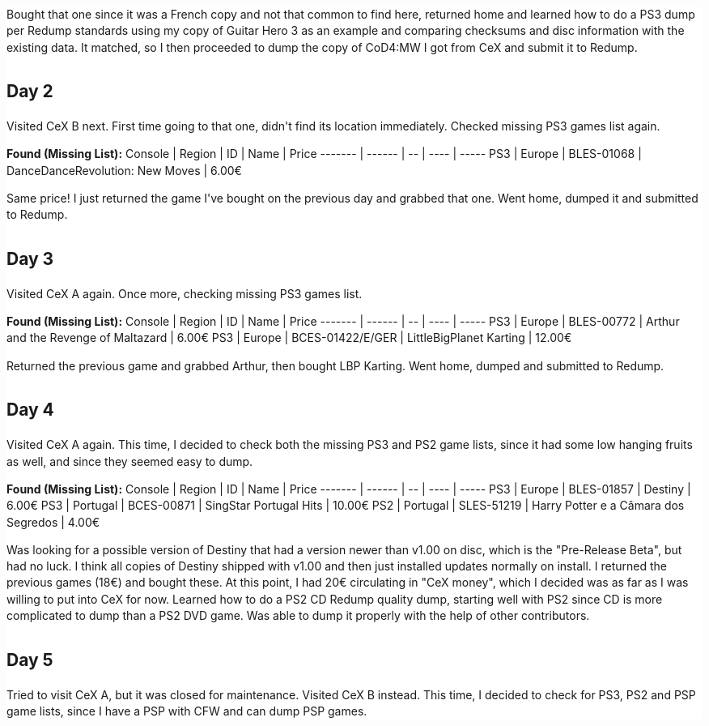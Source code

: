 Bought that one since it was a French copy and not that common to find here, returned home and learned how to do a PS3 dump per Redump standards using my copy of Guitar Hero 3 as an example and comparing checksums and disc information with the existing data. It matched, so I then proceeded to dump the copy of CoD4:MW I got from CeX and submit it to Redump.


## Day 2
Visited CeX B next. First time going to that one, didn't find its location immediately. Checked missing PS3 games list again.

**Found (Missing List):**
Console | Region | ID | Name | Price
------- | ------ | -- | ---- | -----
PS3 | Europe | BLES-01068 | DanceDanceRevolution: New Moves | 6.00€

Same price! I just returned the game I've bought on the previous day and grabbed that one. Went home, dumped it and submitted to Redump.


## Day 3
Visited CeX A again. Once more, checking missing PS3 games list.

**Found (Missing List):**
Console | Region | ID | Name | Price
------- | ------ | -- | ---- | -----
PS3 | Europe | BLES-00772 | Arthur and the Revenge of Maltazard | 6.00€
PS3 | Europe | BCES-01422/E/GER | LittleBigPlanet Karting | 12.00€

Returned the previous game and grabbed Arthur, then bought LBP Karting. Went home, dumped and submitted to Redump.


## Day 4
Visited CeX A again. This time, I decided to check both the missing PS3 and PS2 game lists, since it had some low hanging fruits as well, and since they seemed easy to dump.

**Found (Missing List):**
Console | Region | ID | Name | Price
------- | ------ | -- | ---- | -----
PS3 | Europe | BLES-01857 | Destiny | 6.00€
PS3 | Portugal | BCES-00871 | SingStar Portugal Hits | 10.00€
PS2 | Portugal | SLES-51219 | Harry Potter e a Câmara dos Segredos | 4.00€

Was looking for a possible version of Destiny that had a version newer than v1.00 on disc, which is the "Pre-Release Beta", but had no luck. I think all copies of Destiny shipped with v1.00 and then just installed updates normally on install. I returned the previous games (18€) and bought these. At this point, I had 20€ circulating in "CeX money", which I decided was as far as I was willing to put into CeX for now. Learned how to do a PS2 CD Redump quality dump, starting well with PS2 since CD is more complicated to dump than a PS2 DVD game. Was able to dump it properly with the help of other contributors.


## Day 5
Tried to visit CeX A, but it was closed for maintenance. Visited CeX B instead. This time, I decided to check for PS3, PS2 and PSP game lists, since I have a PSP with CFW and can dump PSP games.
